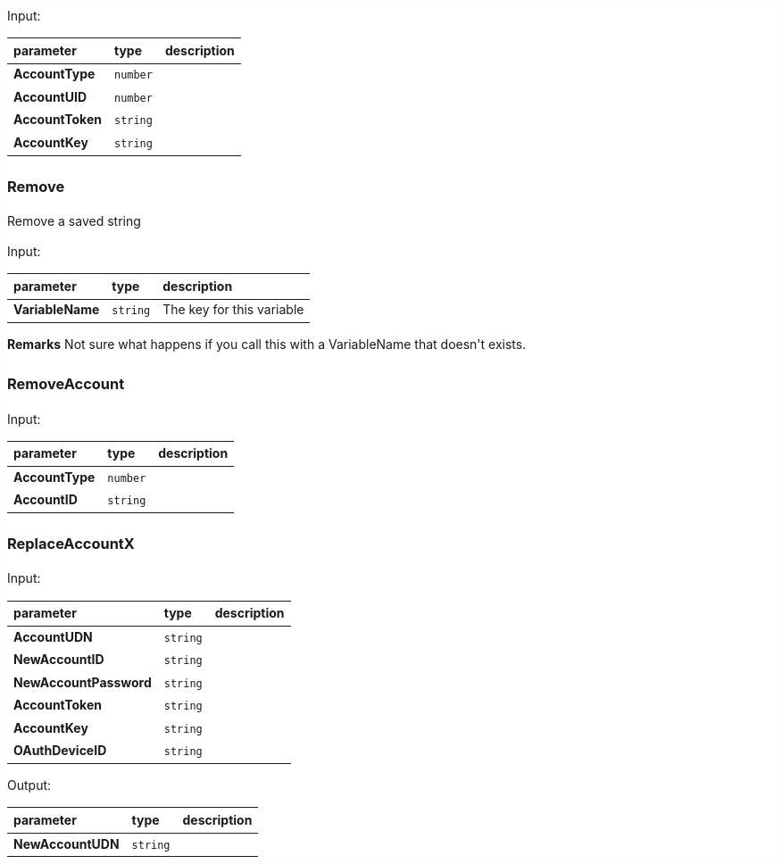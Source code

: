 Input:

| parameter | type | description |
|:----------|:-----|:------------|
| **AccountType** | `number` |  |
| **AccountUID** | `number` |  |
| **AccountToken** | `string` |  |
| **AccountKey** | `string` |  |

### Remove

Remove a saved string

Input:

| parameter | type | description |
|:----------|:-----|:------------|
| **VariableName** | `string` | The key for this variable |

**Remarks** Not sure what happens if you call this with a VariableName that doesn&#x27;t exists.

### RemoveAccount

Input:

| parameter | type | description |
|:----------|:-----|:------------|
| **AccountType** | `number` |  |
| **AccountID** | `string` |  |

### ReplaceAccountX

Input:

| parameter | type | description |
|:----------|:-----|:------------|
| **AccountUDN** | `string` |  |
| **NewAccountID** | `string` |  |
| **NewAccountPassword** | `string` |  |
| **AccountToken** | `string` |  |
| **AccountKey** | `string` |  |
| **OAuthDeviceID** | `string` |  |

Output:

| parameter | type | description |
|:----------|:-----|:------------|
| **NewAccountUDN** | `string` |  |
